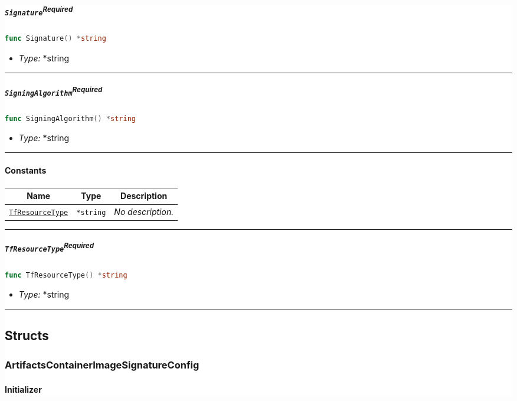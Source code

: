 
##### `Signature`<sup>Required</sup> <a name="Signature" id="rhizo-co-terraform-provider-oci.artifactsContainerImageSignature.ArtifactsContainerImageSignature.property.signature"></a>

```go
func Signature() *string
```

- *Type:* *string

---

##### `SigningAlgorithm`<sup>Required</sup> <a name="SigningAlgorithm" id="rhizo-co-terraform-provider-oci.artifactsContainerImageSignature.ArtifactsContainerImageSignature.property.signingAlgorithm"></a>

```go
func SigningAlgorithm() *string
```

- *Type:* *string

---

#### Constants <a name="Constants" id="Constants"></a>

| **Name** | **Type** | **Description** |
| --- | --- | --- |
| <code><a href="#rhizo-co-terraform-provider-oci.artifactsContainerImageSignature.ArtifactsContainerImageSignature.property.tfResourceType">TfResourceType</a></code> | <code>*string</code> | *No description.* |

---

##### `TfResourceType`<sup>Required</sup> <a name="TfResourceType" id="rhizo-co-terraform-provider-oci.artifactsContainerImageSignature.ArtifactsContainerImageSignature.property.tfResourceType"></a>

```go
func TfResourceType() *string
```

- *Type:* *string

---

## Structs <a name="Structs" id="Structs"></a>

### ArtifactsContainerImageSignatureConfig <a name="ArtifactsContainerImageSignatureConfig" id="rhizo-co-terraform-provider-oci.artifactsContainerImageSignature.ArtifactsContainerImageSignatureConfig"></a>

#### Initializer <a name="Initializer" id="rhizo-co-terraform-provider-oci.artifactsContainerImageSignature.ArtifactsContainerImageSignatureConfig.Initializer"></a>
